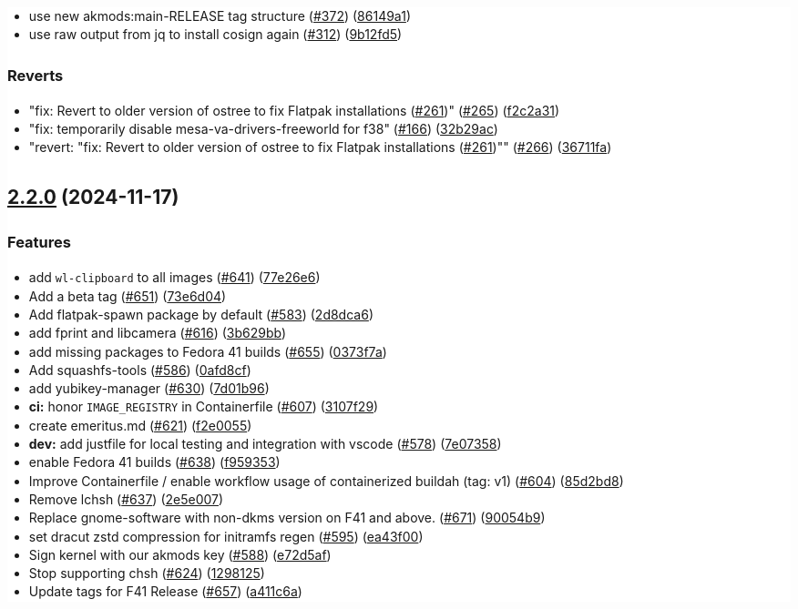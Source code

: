 * use new akmods:main-RELEASE tag structure ([#372](https://github.com/dsedg/main/issues/372)) ([86149a1](https://github.com/dsedg/main/commit/86149a1f8b9b396091a5ebad142fc936997cbc0f))
* use raw output from jq to install cosign again ([#312](https://github.com/dsedg/main/issues/312)) ([9b12fd5](https://github.com/dsedg/main/commit/9b12fd58401c9118ca24c6de5d79076455d5ad93))


### Reverts

* "fix: Revert to older version of ostree to fix Flatpak installations ([#261](https://github.com/dsedg/main/issues/261))" ([#265](https://github.com/dsedg/main/issues/265)) ([f2c2a31](https://github.com/dsedg/main/commit/f2c2a314b57b585c467ebc6bbbb40febfd40a11f))
* "fix: temporarily disable mesa-va-drivers-freeworld for f38" ([#166](https://github.com/dsedg/main/issues/166)) ([32b29ac](https://github.com/dsedg/main/commit/32b29ac8299919b2e97e16058a6c94e66410ef10))
* "revert: "fix: Revert to older version of ostree to fix Flatpak installations ([#261](https://github.com/dsedg/main/issues/261))"" ([#266](https://github.com/dsedg/main/issues/266)) ([36711fa](https://github.com/dsedg/main/commit/36711fa635afba4dcb2be667fadc96a8d9feeb48))

## [2.2.0](https://github.com/ublue-os/main/compare/v2.1.0...v2.2.0) (2024-11-17)


### Features

* add `wl-clipboard` to all images ([#641](https://github.com/ublue-os/main/issues/641)) ([77e26e6](https://github.com/ublue-os/main/commit/77e26e6e553a1e2466b2cd9d7faecd3d637d5116))
* Add a beta tag ([#651](https://github.com/ublue-os/main/issues/651)) ([73e6d04](https://github.com/ublue-os/main/commit/73e6d049cd2328cb30754cdbcff0da33d142fc25))
* Add flatpak-spawn package by default ([#583](https://github.com/ublue-os/main/issues/583)) ([2d8dca6](https://github.com/ublue-os/main/commit/2d8dca6e7d9b54b8637be49a2f0d0d80f3eb0bfc))
* add fprint and libcamera ([#616](https://github.com/ublue-os/main/issues/616)) ([3b629bb](https://github.com/ublue-os/main/commit/3b629bbfa04e766b82c452d8fcf2e222a451717c))
* add missing packages to Fedora 41 builds ([#655](https://github.com/ublue-os/main/issues/655)) ([0373f7a](https://github.com/ublue-os/main/commit/0373f7af656c424de31f6141a777d53a00ee1bdd))
* Add squashfs-tools ([#586](https://github.com/ublue-os/main/issues/586)) ([0afd8cf](https://github.com/ublue-os/main/commit/0afd8cf0caf9f4109bf10e12fae0ab0795e6ac3b))
* add yubikey-manager ([#630](https://github.com/ublue-os/main/issues/630)) ([7d01b96](https://github.com/ublue-os/main/commit/7d01b9670091a301ecfbf094cdb250f4f14400f3))
* **ci:** honor `IMAGE_REGISTRY` in Containerfile ([#607](https://github.com/ublue-os/main/issues/607)) ([3107f29](https://github.com/ublue-os/main/commit/3107f29c9abce745648c1236e8fd5f6e2e7f9739))
* create emeritus.md ([#621](https://github.com/ublue-os/main/issues/621)) ([f2e0055](https://github.com/ublue-os/main/commit/f2e005523f981dc08166e3eec1b2ba6ff16024fd))
* **dev:** add justfile for local testing and integration with vscode ([#578](https://github.com/ublue-os/main/issues/578)) ([7e07358](https://github.com/ublue-os/main/commit/7e073587cee57db4d77ca7677cf80d07f5bc0583))
* enable Fedora 41 builds ([#638](https://github.com/ublue-os/main/issues/638)) ([f959353](https://github.com/ublue-os/main/commit/f9593536d60d2de93a55084ace11501552ae5bb1))
* Improve Containerfile / enable workflow usage of containerized buildah (tag: v1) ([#604](https://github.com/ublue-os/main/issues/604)) ([85d2bd8](https://github.com/ublue-os/main/commit/85d2bd8333851b4d6797f385e813d630643c16b4))
* Remove lchsh ([#637](https://github.com/ublue-os/main/issues/637)) ([2e5e007](https://github.com/ublue-os/main/commit/2e5e007a3310df664822a47b4689f629786c81d7))
* Replace gnome-software with non-dkms version on F41 and above. ([#671](https://github.com/ublue-os/main/issues/671)) ([90054b9](https://github.com/ublue-os/main/commit/90054b90907a9e403ea626e637ca367f78694cc3))
* set dracut zstd compression for initramfs regen ([#595](https://github.com/ublue-os/main/issues/595)) ([ea43f00](https://github.com/ublue-os/main/commit/ea43f00fd0fb4c3c4379d71fd30e00522df0fa4a))
* Sign kernel with our akmods key ([#588](https://github.com/ublue-os/main/issues/588)) ([e72d5af](https://github.com/ublue-os/main/commit/e72d5afc246e45530bf9c56c1605c66ed1d11f11))
* Stop supporting chsh ([#624](https://github.com/ublue-os/main/issues/624)) ([1298125](https://github.com/ublue-os/main/commit/12981252b81966813927744ae5f39ef6ceb53283))
* Update tags for F41 Release ([#657](https://github.com/ublue-os/main/issues/657)) ([a411c6a](https://github.com/ublue-os/main/commit/a411c6aba3ad035de588c9c5daf3f288e269a405))